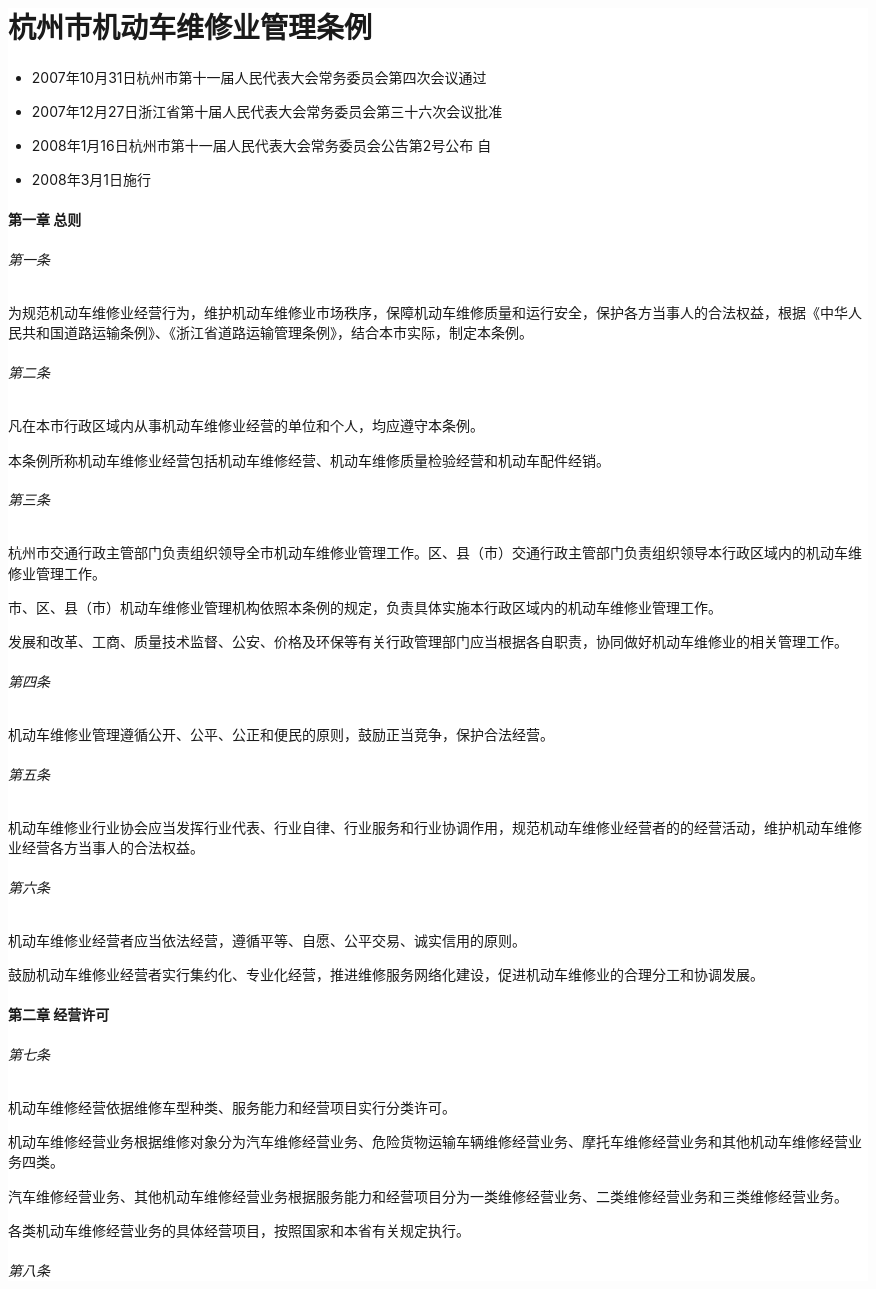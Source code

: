 # 杭州市机动车维修业管理条例

- 2007年10月31日杭州市第十一届人民代表大会常务委员会第四次会议通过

- 2007年12月27日浙江省第十届人民代表大会常务委员会第三十六次会议批准

- 2008年1月16日杭州市第十一届人民代表大会常务委员会公告第2号公布 自

- 2008年3月1日施行



#### 第一章 总则

###### 第一条

为规范机动车维修业经营行为，维护机动车维修业市场秩序，保障机动车维修质量和运行安全，保护各方当事人的合法权益，根据《中华人民共和国道路运输条例》、《浙江省道路运输管理条例》，结合本市实际，制定本条例。

###### 第二条

凡在本市行政区域内从事机动车维修业经营的单位和个人，均应遵守本条例。

本条例所称机动车维修业经营包括机动车维修经营、机动车维修质量检验经营和机动车配件经销。

###### 第三条

杭州市交通行政主管部门负责组织领导全市机动车维修业管理工作。区、县（市）交通行政主管部门负责组织领导本行政区域内的机动车维修业管理工作。

市、区、县（市）机动车维修业管理机构依照本条例的规定，负责具体实施本行政区域内的机动车维修业管理工作。

发展和改革、工商、质量技术监督、公安、价格及环保等有关行政管理部门应当根据各自职责，协同做好机动车维修业的相关管理工作。

###### 第四条

机动车维修业管理遵循公开、公平、公正和便民的原则，鼓励正当竞争，保护合法经营。

###### 第五条

机动车维修业行业协会应当发挥行业代表、行业自律、行业服务和行业协调作用，规范机动车维修业经营者的的经营活动，维护机动车维修业经营各方当事人的合法权益。

###### 第六条

机动车维修业经营者应当依法经营，遵循平等、自愿、公平交易、诚实信用的原则。

鼓励机动车维修业经营者实行集约化、专业化经营，推进维修服务网络化建设，促进机动车维修业的合理分工和协调发展。

#### 第二章 经营许可

###### 第七条

机动车维修经营依据维修车型种类、服务能力和经营项目实行分类许可。

机动车维修经营业务根据维修对象分为汽车维修经营业务、危险货物运输车辆维修经营业务、摩托车维修经营业务和其他机动车维修经营业务四类。

汽车维修经营业务、其他机动车维修经营业务根据服务能力和经营项目分为一类维修经营业务、二类维修经营业务和三类维修经营业务。

各类机动车维修经营业务的具体经营项目，按照国家和本省有关规定执行。

###### 第八条
